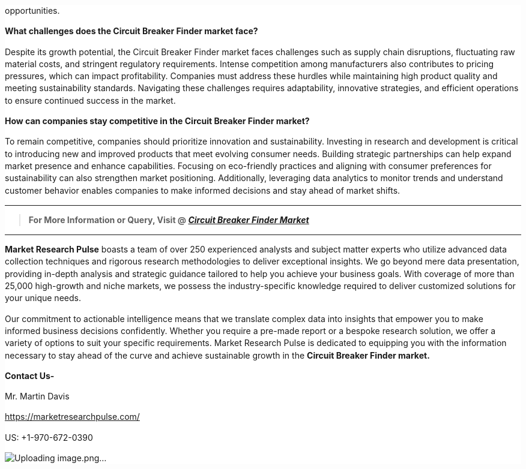 opportunities.</p><p><strong>What challenges does the Circuit Breaker Finder market face?</strong></p><p>Despite its growth potential, the Circuit Breaker Finder market faces challenges such as supply chain disruptions, fluctuating raw material costs, and stringent regulatory requirements. Intense competition among manufacturers also contributes to pricing pressures, which can impact profitability. Companies must address these hurdles while maintaining high product quality and meeting sustainability standards. Navigating these challenges requires adaptability, innovative strategies, and efficient operations to ensure continued success in the market.</p><p><strong>How can companies stay competitive in the Circuit Breaker Finder market?</strong></p><p>To remain competitive, companies should prioritize innovation and sustainability. Investing in research and development is critical to introducing new and improved products that meet evolving consumer needs. Building strategic partnerships can help expand market presence and enhance capabilities. Focusing on eco-friendly practices and aligning with consumer preferences for sustainability can also strengthen market positioning. Additionally, leveraging data analytics to monitor trends and understand customer behavior enables companies to make informed decisions and stay ahead of market shifts.</p><hr /><blockquote><p><strong>For More Information or Query, Visit @&nbsp;<em><a href="https://marketresearchpulse.com/report/95252/circuit-breaker-finder-market?utm_source=Linkedin&utm_medium=029">Circuit Breaker Finder Market</a></em></strong></p></blockquote><hr /><p><strong>Market Research Pulse</strong> boasts a team of over 250 experienced analysts and subject matter experts who utilize advanced data collection techniques and rigorous research methodologies to deliver exceptional insights. We go beyond mere data presentation, providing in-depth analysis and strategic guidance tailored to help you achieve your business goals. With coverage of more than 25,000 high-growth and niche markets, we possess the industry-specific knowledge required to deliver customized solutions for your unique needs.</p><p>Our commitment to actionable intelligence means that we translate complex data into insights that empower you to make informed business decisions confidently. Whether you require a pre-made report or a bespoke research solution, we offer a variety of options to suit your specific requirements. Market Research Pulse is dedicated to equipping you with the information necessary to stay ahead of the curve and achieve sustainable growth in the <strong>Circuit Breaker Finder market.</strong></p><p><strong>Contact Us-</strong></p><p>Mr. Martin Davis</p><p>https://marketresearchpulse.com/</p><p>US: +1-970-672-0390</p>
![Uploading image.png…]()
